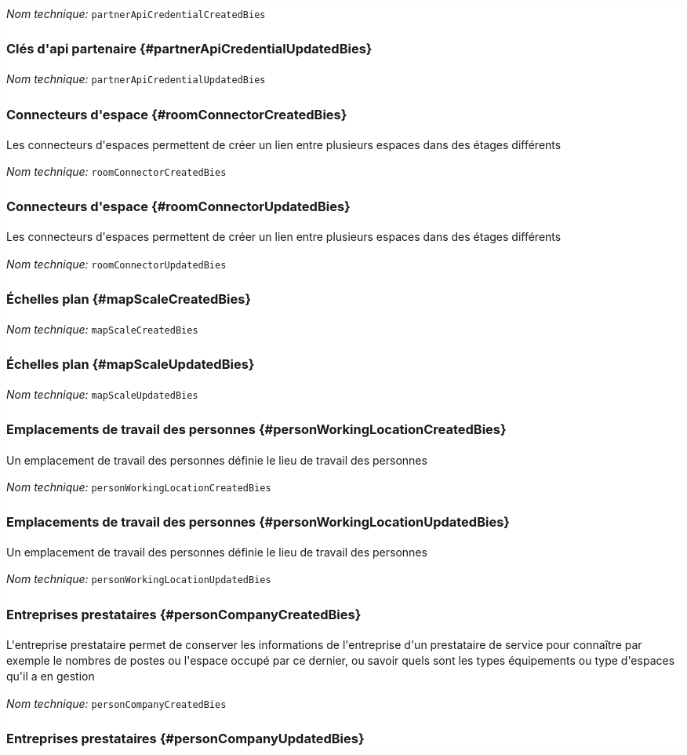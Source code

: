 
*Nom technique:* ```partnerApiCredentialCreatedBies```

### Clés d'api partenaire {#partnerApiCredentialUpdatedBies}



*Nom technique:* ```partnerApiCredentialUpdatedBies```

### Connecteurs d'espace {#roomConnectorCreatedBies}

Les connecteurs d'espaces permettent de créer un lien entre plusieurs espaces dans des étages différents

*Nom technique:* ```roomConnectorCreatedBies```

### Connecteurs d'espace {#roomConnectorUpdatedBies}

Les connecteurs d'espaces permettent de créer un lien entre plusieurs espaces dans des étages différents

*Nom technique:* ```roomConnectorUpdatedBies```

### Échelles plan {#mapScaleCreatedBies}



*Nom technique:* ```mapScaleCreatedBies```

### Échelles plan {#mapScaleUpdatedBies}



*Nom technique:* ```mapScaleUpdatedBies```

### Emplacements de travail des personnes {#personWorkingLocationCreatedBies}

Un emplacement de travail des personnes définie le lieu de travail des personnes

*Nom technique:* ```personWorkingLocationCreatedBies```

### Emplacements de travail des personnes {#personWorkingLocationUpdatedBies}

Un emplacement de travail des personnes définie le lieu de travail des personnes

*Nom technique:* ```personWorkingLocationUpdatedBies```

### Entreprises prestataires {#personCompanyCreatedBies}

L'entreprise prestataire permet de conserver les informations de l'entreprise d'un prestataire de service pour connaître par exemple le nombres de postes ou l'espace occupé par ce dernier, ou savoir quels sont les types équipements ou type d'espaces qu'il a en gestion

*Nom technique:* ```personCompanyCreatedBies```

### Entreprises prestataires {#personCompanyUpdatedBies}
